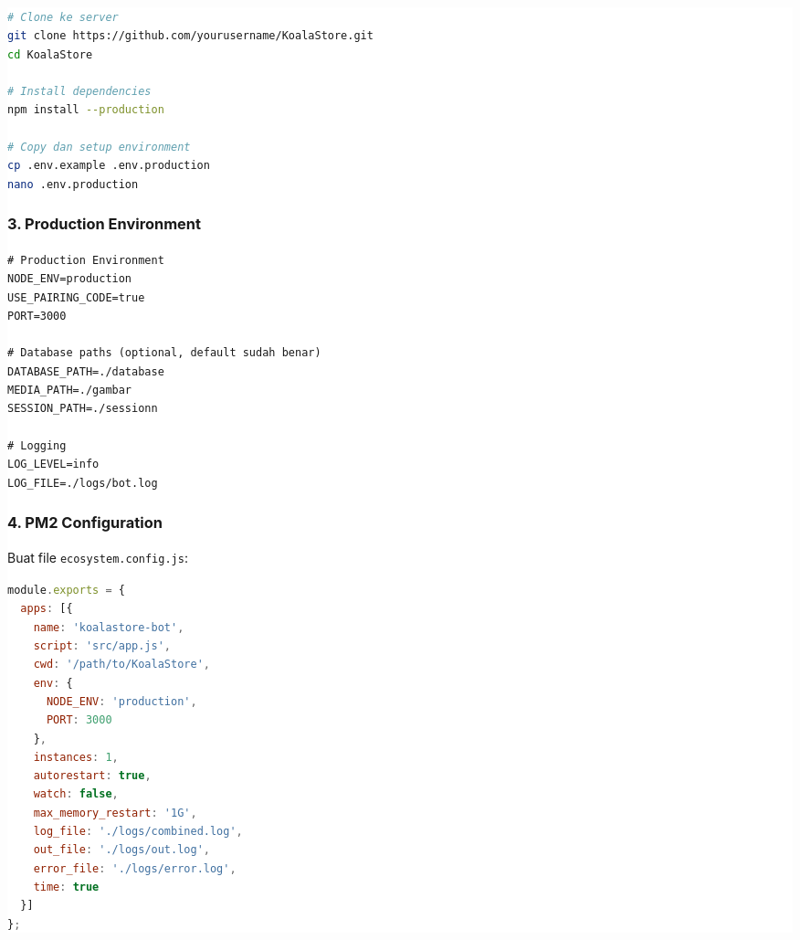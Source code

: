 ```bash
# Clone ke server
git clone https://github.com/yourusername/KoalaStore.git
cd KoalaStore

# Install dependencies
npm install --production

# Copy dan setup environment
cp .env.example .env.production
nano .env.production
```

### 3. Production Environment

```env
# Production Environment
NODE_ENV=production
USE_PAIRING_CODE=true
PORT=3000

# Database paths (optional, default sudah benar)
DATABASE_PATH=./database
MEDIA_PATH=./gambar
SESSION_PATH=./sessionn

# Logging
LOG_LEVEL=info
LOG_FILE=./logs/bot.log
```

### 4. PM2 Configuration

Buat file `ecosystem.config.js`:

```javascript
module.exports = {
  apps: [{
    name: 'koalastore-bot',
    script: 'src/app.js',
    cwd: '/path/to/KoalaStore',
    env: {
      NODE_ENV: 'production',
      PORT: 3000
    },
    instances: 1,
    autorestart: true,
    watch: false,
    max_memory_restart: '1G',
    log_file: './logs/combined.log',
    out_file: './logs/out.log',
    error_file: './logs/error.log',
    time: true
  }]
};
```
